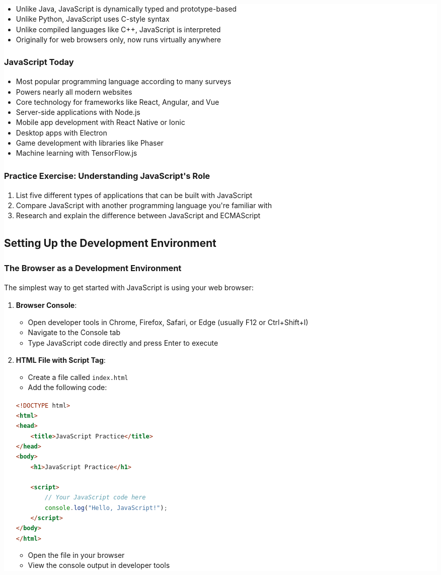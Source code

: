 - Unlike Java, JavaScript is dynamically typed and prototype-based
- Unlike Python, JavaScript uses C-style syntax
- Unlike compiled languages like C++, JavaScript is interpreted
- Originally for web browsers only, now runs virtually anywhere

### JavaScript Today

- Most popular programming language according to many surveys
- Powers nearly all modern websites
- Core technology for frameworks like React, Angular, and Vue
- Server-side applications with Node.js
- Mobile app development with React Native or Ionic
- Desktop apps with Electron
- Game development with libraries like Phaser
- Machine learning with TensorFlow.js

### Practice Exercise: Understanding JavaScript's Role

1. List five different types of applications that can be built with JavaScript
2. Compare JavaScript with another programming language you're familiar with
3. Research and explain the difference between JavaScript and ECMAScript

## Setting Up the Development Environment

### The Browser as a Development Environment

The simplest way to get started with JavaScript is using your web browser:

1. **Browser Console**: 
   - Open developer tools in Chrome, Firefox, Safari, or Edge (usually F12 or Ctrl+Shift+I)
   - Navigate to the Console tab
   - Type JavaScript code directly and press Enter to execute

2. **HTML File with Script Tag**:
   - Create a file called `index.html`
   - Add the following code:
   ```html
   <!DOCTYPE html>
   <html>
   <head>
       <title>JavaScript Practice</title>
   </head>
   <body>
       <h1>JavaScript Practice</h1>
       
       <script>
           // Your JavaScript code here
           console.log("Hello, JavaScript!");
       </script>
   </body>
   </html>
   ```
   - Open the file in your browser
   - View the console output in developer tools
